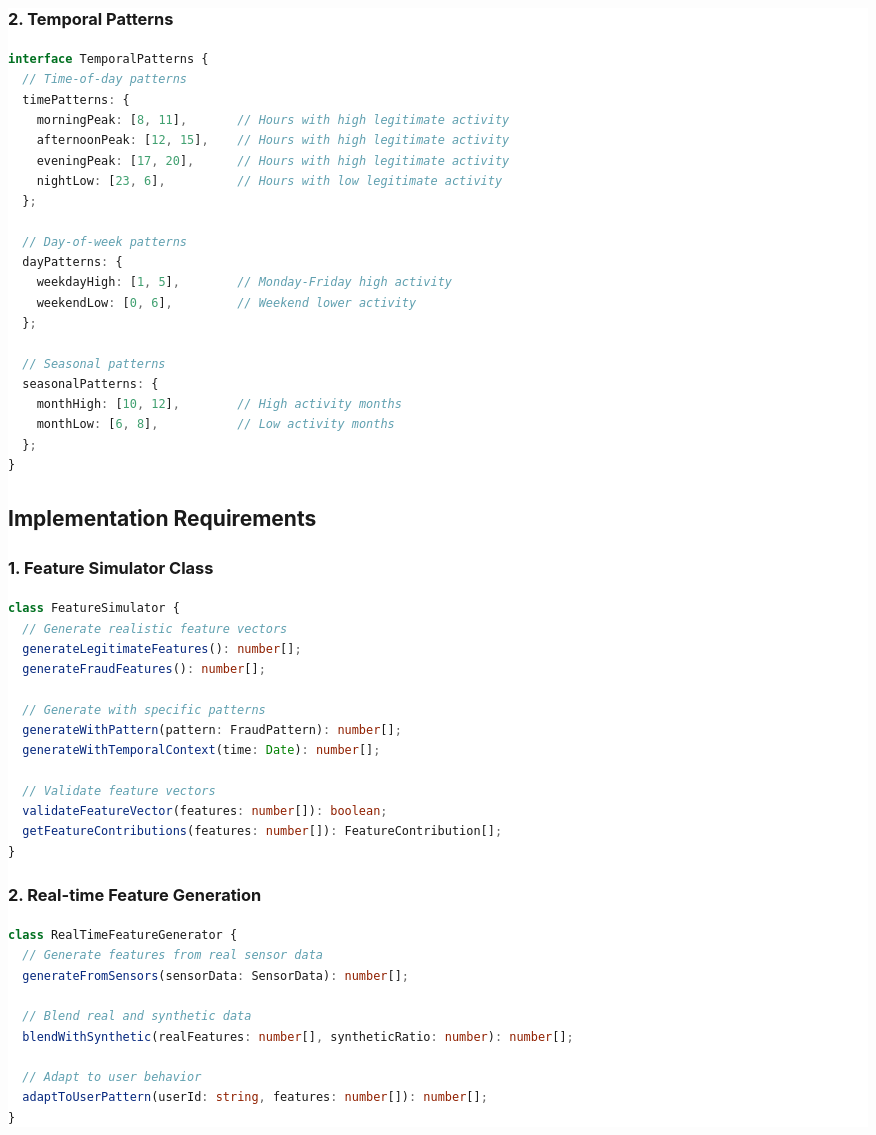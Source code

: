 ### 2. **Temporal Patterns**
```typescript
interface TemporalPatterns {
  // Time-of-day patterns
  timePatterns: {
    morningPeak: [8, 11],       // Hours with high legitimate activity
    afternoonPeak: [12, 15],    // Hours with high legitimate activity
    eveningPeak: [17, 20],      // Hours with high legitimate activity
    nightLow: [23, 6],          // Hours with low legitimate activity
  };
  
  // Day-of-week patterns
  dayPatterns: {
    weekdayHigh: [1, 5],        // Monday-Friday high activity
    weekendLow: [0, 6],         // Weekend lower activity
  };
  
  // Seasonal patterns
  seasonalPatterns: {
    monthHigh: [10, 12],        // High activity months
    monthLow: [6, 8],           // Low activity months
  };
}
```

## Implementation Requirements

### 1. **Feature Simulator Class**
```typescript
class FeatureSimulator {
  // Generate realistic feature vectors
  generateLegitimateFeatures(): number[];
  generateFraudFeatures(): number[];
  
  // Generate with specific patterns
  generateWithPattern(pattern: FraudPattern): number[];
  generateWithTemporalContext(time: Date): number[];
  
  // Validate feature vectors
  validateFeatureVector(features: number[]): boolean;
  getFeatureContributions(features: number[]): FeatureContribution[];
}
```

### 2. **Real-time Feature Generation**
```typescript
class RealTimeFeatureGenerator {
  // Generate features from real sensor data
  generateFromSensors(sensorData: SensorData): number[];
  
  // Blend real and synthetic data
  blendWithSynthetic(realFeatures: number[], syntheticRatio: number): number[];
  
  // Adapt to user behavior
  adaptToUserPattern(userId: string, features: number[]): number[];
}
```
